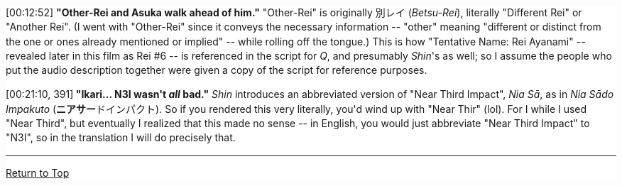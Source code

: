 <p>[00:12:52] <strong>"Other-Rei and Asuka walk ahead of him."</strong> "Other-Rei" is originally 別レイ (<em>Betsu-Rei</em>), literally "Different Rei" or "Another Rei". (I went with "Other-Rei" since it conveys the necessary information -- "other" meaning "different or distinct from the one or ones already mentioned or implied" -- while rolling off the tongue.) This is how "Tentative Name: Rei Ayanami" -- revealed later in this film as Rei #6 -- is referenced in the script for <em>Q</em>, and presumably <em>Shin</em>'s as well; so I assume the people who put the audio description together were given a copy of the script for reference purposes.</p>
<p>[00:21:10, 391]<strong> "Ikari... N3I wasn't <em>all</em> bad."</strong><em> Shin</em> introduces an abbreviated version of "Near Third Impact", <em>Nia Sā</em>, as in <em>Nia Sādo Impakuto</em> (<strong>ニアサー</strong>ドインパクト). So if you rendered this very literally, you'd wind up with "Near Thir" (lol). For I while I used "Near Third", but eventually I realized that this made no sense -- in English, you would just abbreviate "Near Third Impact" to "N3I", so in the translation I will do precisely that.</p><hr/><p><u>Return to Top</u> </p>
